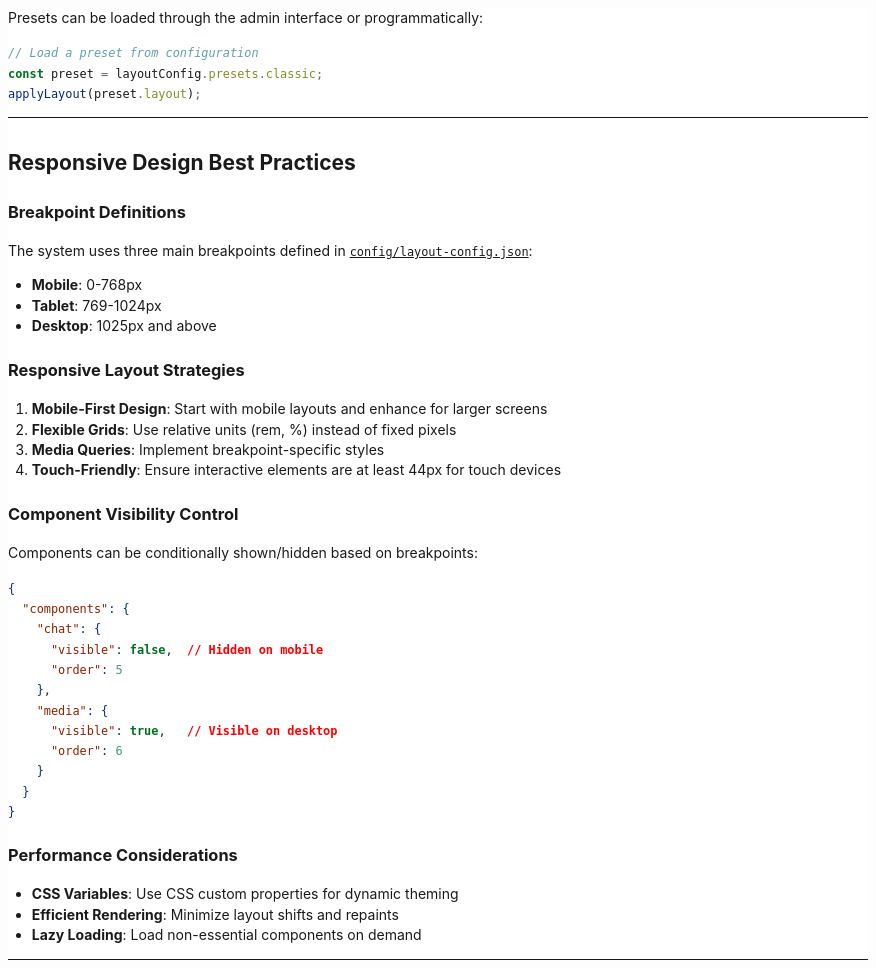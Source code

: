 Presets can be loaded through the admin interface or programmatically:

```javascript
// Load a preset from configuration
const preset = layoutConfig.presets.classic;
applyLayout(preset.layout);
```

---

## Responsive Design Best Practices

### Breakpoint Definitions

The system uses three main breakpoints defined in [`config/layout-config.json`](config/layout-config.json:238):

- **Mobile**: 0-768px
- **Tablet**: 769-1024px
- **Desktop**: 1025px and above

### Responsive Layout Strategies

1. **Mobile-First Design**: Start with mobile layouts and enhance for larger screens
2. **Flexible Grids**: Use relative units (rem, %) instead of fixed pixels
3. **Media Queries**: Implement breakpoint-specific styles
4. **Touch-Friendly**: Ensure interactive elements are at least 44px for touch devices

### Component Visibility Control

Components can be conditionally shown/hidden based on breakpoints:

```json
{
  "components": {
    "chat": {
      "visible": false,  // Hidden on mobile
      "order": 5
    },
    "media": {
      "visible": true,   // Visible on desktop
      "order": 6
    }
  }
}
```

### Performance Considerations

- **CSS Variables**: Use CSS custom properties for dynamic theming
- **Efficient Rendering**: Minimize layout shifts and repaints
- **Lazy Loading**: Load non-essential components on demand

---
